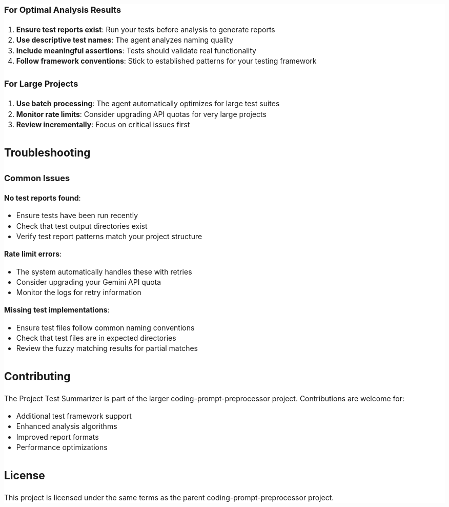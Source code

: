 ### For Optimal Analysis Results

1. **Ensure test reports exist**: Run your tests before analysis to generate reports
2. **Use descriptive test names**: The agent analyzes naming quality
3. **Include meaningful assertions**: Tests should validate real functionality
4. **Follow framework conventions**: Stick to established patterns for your testing framework

### For Large Projects

1. **Use batch processing**: The agent automatically optimizes for large test suites
2. **Monitor rate limits**: Consider upgrading API quotas for very large projects
3. **Review incrementally**: Focus on critical issues first

## Troubleshooting

### Common Issues

**No test reports found**:
- Ensure tests have been run recently
- Check that test output directories exist
- Verify test report patterns match your project structure

**Rate limit errors**:
- The system automatically handles these with retries
- Consider upgrading your Gemini API quota
- Monitor the logs for retry information

**Missing test implementations**:
- Ensure test files follow common naming conventions
- Check that test files are in expected directories
- Review the fuzzy matching results for partial matches

## Contributing

The Project Test Summarizer is part of the larger coding-prompt-preprocessor project. Contributions are welcome for:

- Additional test framework support
- Enhanced analysis algorithms
- Improved report formats
- Performance optimizations

## License

This project is licensed under the same terms as the parent coding-prompt-preprocessor project. 